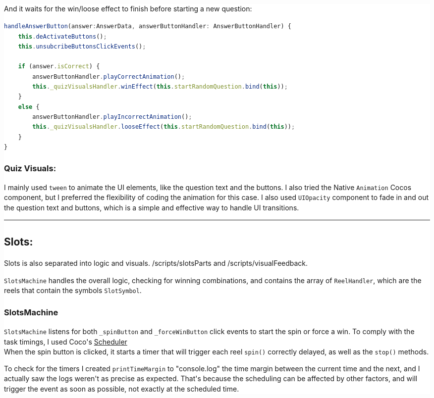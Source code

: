 And it waits for the win/loose effect to finish before starting a new question:

```ts
handleAnswerButton(answer:AnswerData, answerButtonHandler: AnswerButtonHandler) {
    this.deActivateButtons();
    this.unsubcribeButtonsClickEvents();

    if (answer.isCorrect) {
        answerButtonHandler.playCorrectAnimation();
        this._quizVisualsHandler.winEffect(this.startRandomQuestion.bind(this));
    }
    else {
        answerButtonHandler.playIncorrectAnimation();
        this._quizVisualsHandler.looseEffect(this.startRandomQuestion.bind(this));
    }
}
````

### Quiz Visuals:

I mainly used `tween` to animate the UI elements, like the question text and the buttons. I also tried the Native
`Animation` Cocos component, but I preferred the flexibility of coding the animation for this case.
I also used `UIOpacity` component to fade in and out the question text and buttons, which is a simple and effective way
to handle UI transitions.

---

## Slots:

Slots is also separated into logic and visuals. /scripts/slotsParts and /scripts/visualFeedback.

`SlotsMachine` handles the overall logic, checking for winning combinations, and contains the array of `ReelHandler`,
which are the reels that contain the symbols `SlotSymbol`.

### SlotsMachine

`SlotsMachine` listens for both `_spinButton` and `_forceWinButton` click events to start the spin or force a win.
To comply with the task timings, I used Coco's [Scheduler](https://docs.cocos.com/creator/3.4/manual/en/scripting/scheduler.html#scheduler)  
When the spin button is clicked, it starts a timer that will trigger each reel `spin()` correctly delayed, as well as
the `stop()` methods.

To check for the timers I created `printTimeMargin` to "console.log" the time margin between the current time and the
next, and I actually saw the logs weren't as precise as expected.
That's because the scheduling can be affected by other factors, and will trigger the event as soon as possible, not
exactly at the scheduled time.
